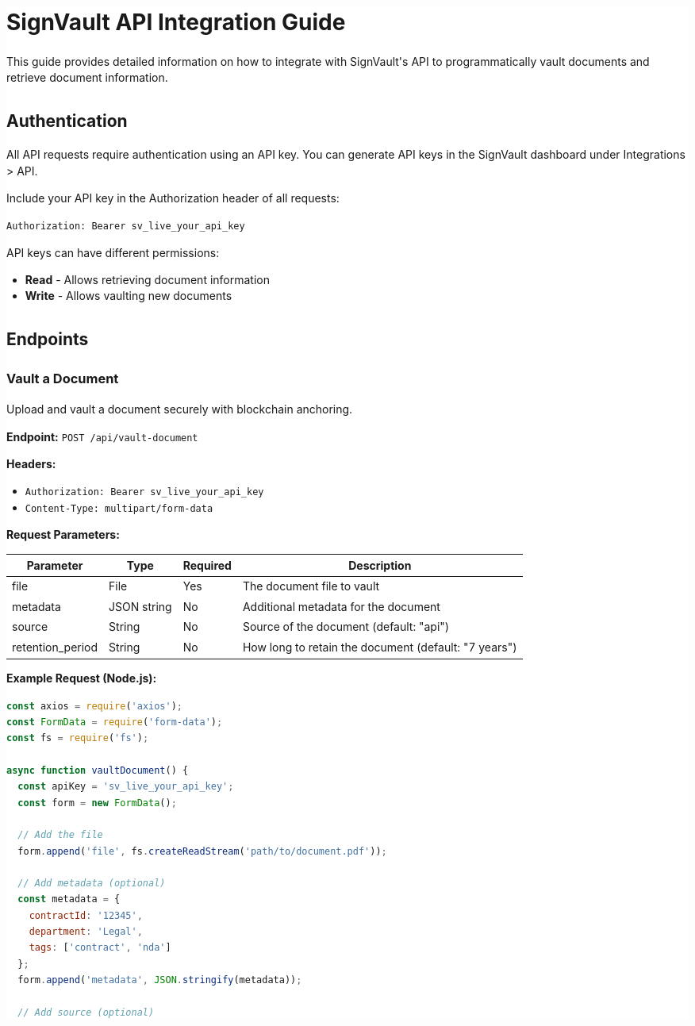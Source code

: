 # SignVault API Integration Guide

This guide provides detailed information on how to integrate with SignVault's API to programmatically vault documents and retrieve document information.

## Authentication

All API requests require authentication using an API key. You can generate API keys in the SignVault dashboard under Integrations > API.

Include your API key in the Authorization header of all requests:

```
Authorization: Bearer sv_live_your_api_key
```

API keys can have different permissions:
- **Read** - Allows retrieving document information
- **Write** - Allows vaulting new documents

## Endpoints

### Vault a Document

Upload and vault a document securely with blockchain anchoring.

**Endpoint:** `POST /api/vault-document`

**Headers:**
- `Authorization: Bearer sv_live_your_api_key`
- `Content-Type: multipart/form-data`

**Request Parameters:**

| Parameter | Type | Required | Description |
|-----------|------|----------|-------------|
| file | File | Yes | The document file to vault |
| metadata | JSON string | No | Additional metadata for the document |
| source | String | No | Source of the document (default: "api") |
| retention_period | String | No | How long to retain the document (default: "7 years") |

**Example Request (Node.js):**

```javascript
const axios = require('axios');
const FormData = require('form-data');
const fs = require('fs');

async function vaultDocument() {
  const apiKey = 'sv_live_your_api_key';
  const form = new FormData();
  
  // Add the file
  form.append('file', fs.createReadStream('path/to/document.pdf'));
  
  // Add metadata (optional)
  const metadata = {
    contractId: '12345',
    department: 'Legal',
    tags: ['contract', 'nda']
  };
  form.append('metadata', JSON.stringify(metadata));
  
  // Add source (optional)
```
